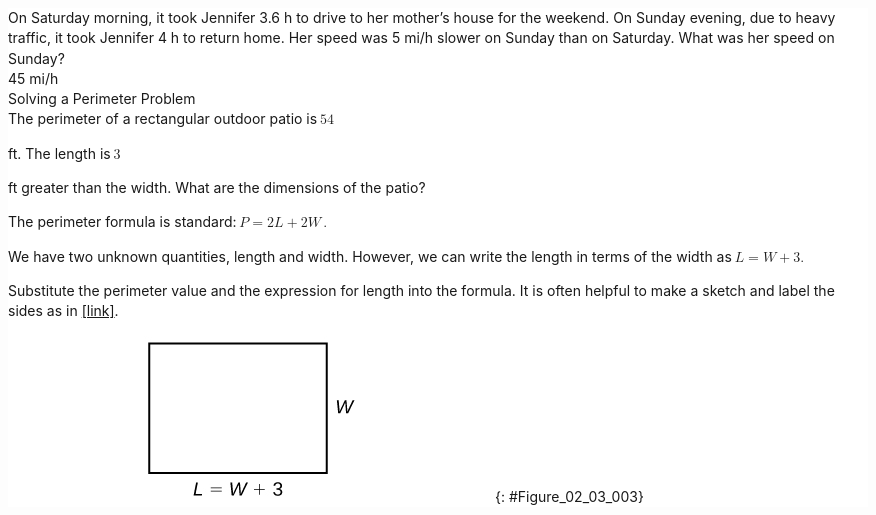 </div>

<div data-type="note" data-has-label="true" class="note precalculus try" data-label="Try It">
<div data-type="exercise" class="exercise" id="ti_02_03_03">
<div data-type="problem" class="problem" markdown="1">
On Saturday morning, it took Jennifer 3.6 h to drive to her mother’s house for the weekend. On Sunday evening, due to heavy traffic, it took Jennifer 4 h to return home. Her speed was 5 mi/h slower on Sunday than on Saturday. What was her speed on Sunday?

</div>
<div data-type="solution" class="solution" markdown="1">
45 mi/h

</div>
</div>
</div>

<div data-type="example" class="example" id="Example_02_03_04">
<div data-type="exercise" class="exercise">
<div data-type="problem" class="problem" markdown="1">
<div data-type="title">
Solving a Perimeter Problem
</div>
The perimeter of a rectangular outdoor patio is<math xmlns="http://www.w3.org/1998/Math/MathML"> <mrow> <mtext> </mtext><mn>54</mn><mtext> </mtext> </mrow> </math>

ft. The length is<math xmlns="http://www.w3.org/1998/Math/MathML"> <mrow> <mtext> </mtext><mn>3</mn><mtext> </mtext> </mrow> </math>

ft greater than the width. What are the dimensions of the patio?

</div>
<div data-type="solution" class="solution" markdown="1">
The perimeter formula is standard:<math xmlns="http://www.w3.org/1998/Math/MathML"> <mrow> <mtext> </mtext><mi>P</mi><mo>=</mo><mn>2</mn><mi>L</mi><mo>+</mo><mn>2</mn><mi>W</mi><mo>.</mo><mtext> </mtext> </mrow> </math>

We have two unknown quantities, length and width. However, we can write the length in terms of the width as<math xmlns="http://www.w3.org/1998/Math/MathML"> <mrow> <mtext> </mtext><mi>L</mi><mo>=</mo><mi>W</mi><mo>+</mo><mn>3.</mn><mtext> </mtext> </mrow> </math>

Substitute the perimeter value and the expression for length into the formula. It is often helpful to make a sketch and label the sides as in [[link]](#Figure_02_03_003).

![A rectangle with the length labeled as: L = W + 3 and the width labeled as: W.](../resources/CNX_CAT_Figure_02_03_003.jpg){: #Figure_02_03_003}



[1]: http://openstaxcollege.org/l/lineqprobsolve
[2]: http://openstaxcollege.org/l/equationprsolve
[3]: http://openstaxcollege.org/l/permareasolve
[4]: http://openstaxcollege.org/l/ratetimesolve
[5]: http://openstaxcollege.org/l/lineqappl